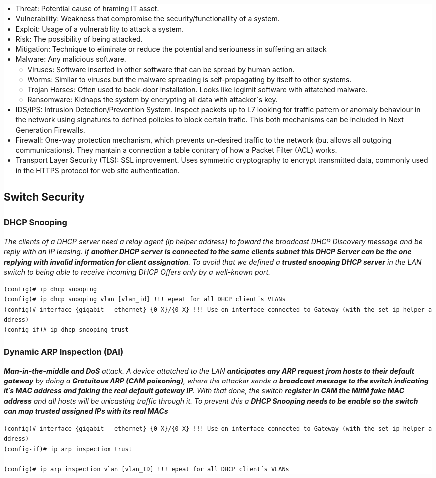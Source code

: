 - Threat: Potential cause of hraming IT asset.
- Vulnerability: Weakness that compromise the security/functionallity of a system.
- Exploit: Usage of a vulnerability to attack a system.
- Risk: The possibility of being attacked.
- Mitigation: Technique to eliminate or reduce the potential and seriouness in suffering an attack
- Malware: Any malicious software.
  - Viruses: Software inserted in other software that can be spread by human action.
  - Worms: Similar to viruses but the malware spreading is self-propagating by itself to other systems.
  - Trojan Horses: Often used to back-door installation. Looks like legimit software with attatched malware.
  - Ransomware: Kidnaps the system by encrypting all data with attacker´s key.
- IDS/IPS: Intrusion Detection/Prevention System. Inspect packets up to L7 looking for traffic pattern or anomaly behaviour in the network using signatures to defined policies to block certain trafic. This both mechanisms can be included in Next Generation Firewalls.
- Firewall: One-way protection mechanism, which prevents un-desired traffic to the network (but allows all outgoing communications). They mantain a connection a table contrary of how a Packet Filter (ACL) works.
- Transport Layer Security (TLS): SSL inprovement. Uses symmetric cryptography to encrypt transmitted data, commonly used in the HTTPS protocol for web site authentication.

## **Switch Security**

### DHCP Snooping

_The clients of a DHCP server need a relay agent (ip helper address) to foward the broadcast DHCP Discovery message and be reply with an IP leasing. If **another DHCP server is connected to the same clients subnet this DHCP Server can be the one replying with invalid information for client assignation**. To avoid that we defined a **trusted snooping DHCP server** in the LAN switch to being able to receive incoming DHCP Offers only by a well-known port._

```
(config)# ip dhcp snooping
(config)# ip dhcp snooping vlan [vlan_id] !!! epeat for all DHCP client´s VLANs
(config)# interface {gigabit | ethernet} {0-X}/{0-X} !!! Use on interface connected to Gateway (with the set ip-helper address)
(config-if)# ip dhcp snooping trust
```

### Dynamic ARP Inspection (DAI)

_**Man-in-the-middle and DoS** attack. A device attatched to the LAN **anticipates any ARP request from hosts to their default gateway** by doing a **Gratuitous ARP (CAM poisoning)**, where the attacker sends a **broadcast message to the switch indicating it´s MAC address and faking the real default gateway IP**. With that done, the switch **register in CAM the MitM fake MAC address** and all hosts will be unicasting traffic through it. To prevent this a **DHCP Snooping needs to be enable so the switch can map trusted assigned IPs with its real MACs**_

```
(config)# interface {gigabit | ethernet} {0-X}/{0-X} !!! Use on interface connected to Gateway (with the set ip-helper address)
(config-if)# ip arp inspection trust

(config)# ip arp inspection vlan [vlan_ID] !!! epeat for all DHCP client´s VLANs
```
